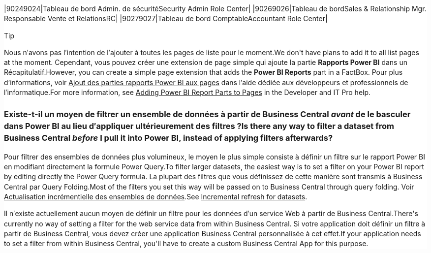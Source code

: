 |<span data-ttu-id="542b2-180">9024</span><span class="sxs-lookup"><span data-stu-id="542b2-180">9024</span></span>|<span data-ttu-id="542b2-181">Tableau de bord Admin. de sécurité</span><span class="sxs-lookup"><span data-stu-id="542b2-181">Security Admin Role Center</span></span>|
|<span data-ttu-id="542b2-182">9026</span><span class="sxs-lookup"><span data-stu-id="542b2-182">9026</span></span>|<span data-ttu-id="542b2-183">Tableau de bord</span><span class="sxs-lookup"><span data-stu-id="542b2-183">Sales & Relationship Mgr.</span></span> <span data-ttu-id="542b2-184">Responsable Vente et Relations</span><span class="sxs-lookup"><span data-stu-id="542b2-184">RC</span></span>|
|<span data-ttu-id="542b2-185">9027</span><span class="sxs-lookup"><span data-stu-id="542b2-185">9027</span></span>|<span data-ttu-id="542b2-186">Tableau de bord Comptable</span><span class="sxs-lookup"><span data-stu-id="542b2-186">Accountant Role Center</span></span>|

> [!TIP]
> <span data-ttu-id="542b2-187">Nous n′avons pas l′intention de l′ajouter à toutes les pages de liste pour le moment.</span><span class="sxs-lookup"><span data-stu-id="542b2-187">We don't have plans to add it to all list pages at the moment.</span></span> <span data-ttu-id="542b2-188">Cependant, vous pouvez créer une extension de page simple qui ajoute la partie **Rapports Power BI** dans un Récapitulatif.</span><span class="sxs-lookup"><span data-stu-id="542b2-188">However, you can create a simple page extension that adds the **Power BI Reports** part in a FactBox.</span></span> <span data-ttu-id="542b2-189">Pour plus d’informations, voir [Ajout des parties rapports Power BI aux pages](/dynamics365/business-central/dev-itpro/developer/devenv-power-bi-report-parts) dans l′aide dédiée aux développeurs et professionnels de l′informatique.</span><span class="sxs-lookup"><span data-stu-id="542b2-189">For more information, see [Adding Power BI Report Parts to Pages](/dynamics365/business-central/dev-itpro/developer/devenv-power-bi-report-parts) in the Developer and IT Pro help.</span></span>


### <a name="is-there-any-way-to-filter-a-dataset-from-business-central-before-i-pull-it-into-power-bi-instead-of-applying-filters-afterwards"></a><span data-ttu-id="542b2-190">Existe-t-il un moyen de filtrer un ensemble de données à partir de Business Central *avant* de le basculer dans Power BI au lieu d′appliquer ultérieurement des filtres ?</span><span class="sxs-lookup"><span data-stu-id="542b2-190">Is there any way to filter a dataset from Business Central *before* I pull it into Power BI, instead of applying filters afterwards?</span></span>

<span data-ttu-id="542b2-191">Pour filtrer des ensembles de données plus volumineux, le moyen le plus simple consiste à définir un filtre sur le rapport Power BI en modifiant directement la formule Power Query.</span><span class="sxs-lookup"><span data-stu-id="542b2-191">To filter larger datasets, the easiest way is to set a filter on your Power BI report by editing directly the Power Query formula.</span></span> <span data-ttu-id="542b2-192">La plupart des filtres que vous définissez de cette manière sont transmis à Business Central par Query Folding.</span><span class="sxs-lookup"><span data-stu-id="542b2-192">Most of the filters you set this way will be passed on to Business Central through query folding.</span></span> <span data-ttu-id="542b2-193">Voir [Actualisation incrémentielle des ensembles de données](/power-bi/admin/service-premium-incremental-refresh).</span><span class="sxs-lookup"><span data-stu-id="542b2-193">See [Incremental refresh for datasets](/power-bi/admin/service-premium-incremental-refresh).</span></span>

<span data-ttu-id="542b2-194">Il n′existe actuellement aucun moyen de définir un filtre pour les données d′un service Web à partir de Business Central.</span><span class="sxs-lookup"><span data-stu-id="542b2-194">There's currently no way of setting a filter for the web service data from within Business Central.</span></span> <span data-ttu-id="542b2-195">Si votre application doit définir un filtre à partir de Business Central, vous devez créer une application Business Central personnalisée à cet effet.</span><span class="sxs-lookup"><span data-stu-id="542b2-195">If your application needs to set a filter from within Business Central, you'll have to create a custom Business Central App for this purpose.</span></span>
